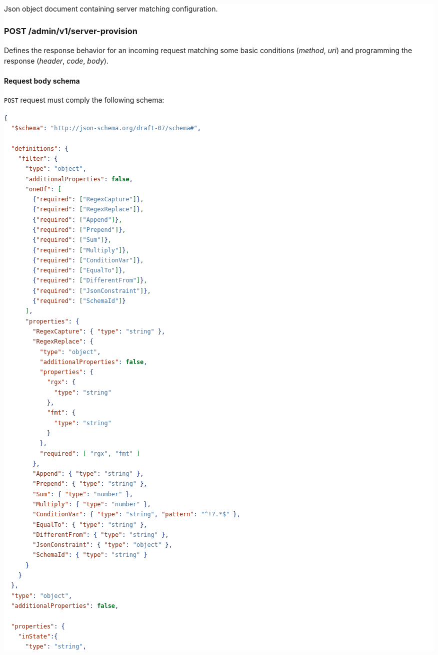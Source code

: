 Json object document containing server matching configuration.

### POST /admin/v1/server-provision

Defines the response behavior for an incoming request matching some basic conditions (*method*, *uri*) and programming the response (*header*, *code*, *body*).

#### Request body schema

`POST` request must comply the following schema:

```json
{
  "$schema": "http://json-schema.org/draft-07/schema#",

  "definitions": {
    "filter": {
      "type": "object",
      "additionalProperties": false,
      "oneOf": [
        {"required": ["RegexCapture"]},
        {"required": ["RegexReplace"]},
        {"required": ["Append"]},
        {"required": ["Prepend"]},
        {"required": ["Sum"]},
        {"required": ["Multiply"]},
        {"required": ["ConditionVar"]},
        {"required": ["EqualTo"]},
        {"required": ["DifferentFrom"]},
        {"required": ["JsonConstraint"]},
        {"required": ["SchemaId"]}
      ],
      "properties": {
        "RegexCapture": { "type": "string" },
        "RegexReplace": {
          "type": "object",
          "additionalProperties": false,
          "properties": {
            "rgx": {
              "type": "string"
            },
            "fmt": {
              "type": "string"
            }
          },
          "required": [ "rgx", "fmt" ]
        },
        "Append": { "type": "string" },
        "Prepend": { "type": "string" },
        "Sum": { "type": "number" },
        "Multiply": { "type": "number" },
        "ConditionVar": { "type": "string", "pattern": "^!?.*$" },
        "EqualTo": { "type": "string" },
        "DifferentFrom": { "type": "string" },
        "JsonConstraint": { "type": "object" },
        "SchemaId": { "type": "string" }
      }
    }
  },
  "type": "object",
  "additionalProperties": false,

  "properties": {
    "inState":{
      "type": "string",
```